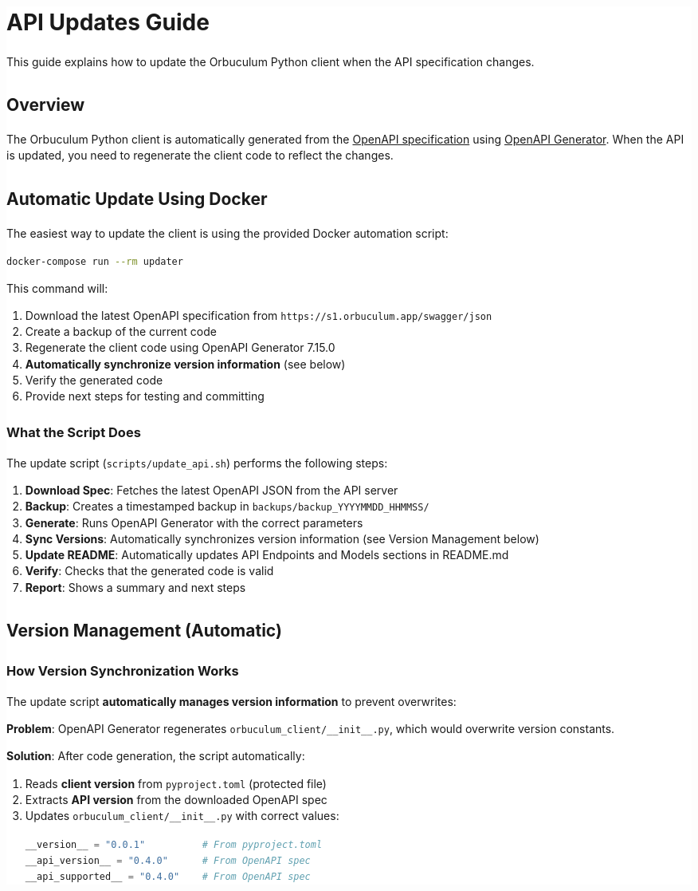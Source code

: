 # API Updates Guide

This guide explains how to update the Orbuculum Python client when the API specification changes.

## Overview

The Orbuculum Python client is automatically generated from the [OpenAPI specification](https://s1.orbuculum.app/swagger/json) using [OpenAPI Generator](https://openapi-generator.tech). When the API is updated, you need to regenerate the client code to reflect the changes.

## Automatic Update Using Docker

The easiest way to update the client is using the provided Docker automation script:

```bash
docker-compose run --rm updater
```

This command will:
1. Download the latest OpenAPI specification from `https://s1.orbuculum.app/swagger/json`
2. Create a backup of the current code
3. Regenerate the client code using OpenAPI Generator 7.15.0
4. **Automatically synchronize version information** (see below)
5. Verify the generated code
6. Provide next steps for testing and committing

### What the Script Does

The update script (`scripts/update_api.sh`) performs the following steps:

1. **Download Spec**: Fetches the latest OpenAPI JSON from the API server
2. **Backup**: Creates a timestamped backup in `backups/backup_YYYYMMDD_HHMMSS/`
3. **Generate**: Runs OpenAPI Generator with the correct parameters
4. **Sync Versions**: Automatically synchronizes version information (see Version Management below)
5. **Update README**: Automatically updates API Endpoints and Models sections in README.md
6. **Verify**: Checks that the generated code is valid
7. **Report**: Shows a summary and next steps

## Version Management (Automatic)

### How Version Synchronization Works

The update script **automatically manages version information** to prevent overwrites:

**Problem**: OpenAPI Generator regenerates `orbuculum_client/__init__.py`, which would overwrite version constants.

**Solution**: After code generation, the script automatically:
1. Reads **client version** from `pyproject.toml` (protected file)
2. Extracts **API version** from the downloaded OpenAPI spec
3. Updates `orbuculum_client/__init__.py` with correct values:
   ```python
   __version__ = "0.0.1"          # From pyproject.toml
   __api_version__ = "0.4.0"      # From OpenAPI spec
   __api_supported__ = "0.4.0"    # From OpenAPI spec
   ```

